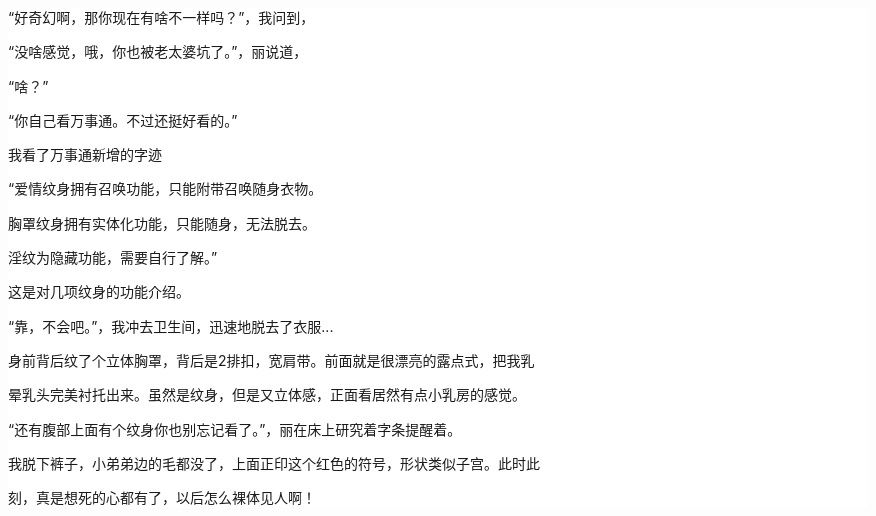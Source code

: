 

“好奇幻啊，那你现在有啥不一样吗？”，我问到，

“没啥感觉，哦，你也被老太婆坑了。”，丽说道，

“啥？”

“你自己看万事通。不过还挺好看的。”

我看了万事通新增的字迹

“爱情纹身拥有召唤功能，只能附带召唤随身衣物。

胸罩纹身拥有实体化功能，只能随身，无法脱去。

淫纹为隐藏功能，需要自行了解。”



这是对几项纹身的功能介绍。

“靠，不会吧。”，我冲去卫生间，迅速地脱去了衣服...



身前背后纹了个立体胸罩，背后是2排扣，宽肩带。前面就是很漂亮的露点式，把我乳

晕乳头完美衬托出来。虽然是纹身，但是又立体感，正面看居然有点小乳房的感觉。



“还有腹部上面有个纹身你也别忘记看了。”，丽在床上研究着字条提醒着。



我脱下裤子，小弟弟边的毛都没了，上面正印这个红色的符号，形状类似子宫。此时此

刻，真是想死的心都有了，以后怎么裸体见人啊！



